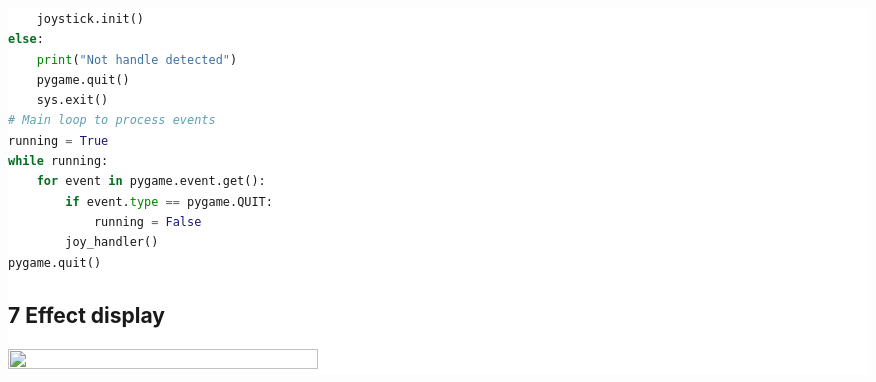 ```python
    joystick.init()
else:
    print("Not handle detected")
    pygame.quit()
    sys.exit()
# Main loop to process events
running = True
while running:
    for event in pygame.event.get():
        if event.type == pygame.QUIT:
            running = False
        joy_handler()
pygame.quit()
```

## 7 Effect display

<img src="./img/280.gif" width="60%" height="60%" alt="">